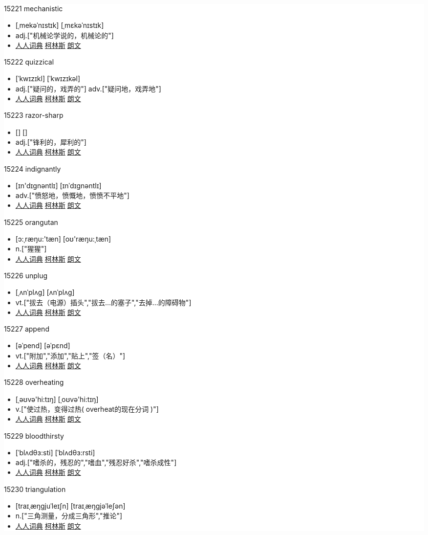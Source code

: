 15221 mechanistic 
- [ˌmekəˈnɪstɪk]  [ˌmɛkəˈnɪstɪk] 
- adj.["机械论学说的，机械论的"]   
- [人人词典](https://www.91dict.com/words?w=mechanistic) [柯林斯](https://www.collinsdictionary.com/zh/dictionary/english/mechanistic) [朗文](https://www.ldoceonline.com/dictionary/mechanistic) 

15222 quizzical 
- [ˈkwɪzɪkl]  [ˈkwɪzɪkəl] 
- adj.["疑问的，戏弄的"]  adv.["疑问地，戏弄地"]   
- [人人词典](https://www.91dict.com/words?w=quizzical) [柯林斯](https://www.collinsdictionary.com/zh/dictionary/english/quizzical) [朗文](https://www.ldoceonline.com/dictionary/quizzical) 

15223 razor-sharp 
- []  [] 
- adj.["锋利的，犀利的"]   
- [人人词典](https://www.91dict.com/words?w=razor-sharp) [柯林斯](https://www.collinsdictionary.com/zh/dictionary/english/razor-sharp) [朗文](https://www.ldoceonline.com/dictionary/razor-sharp) 

15224 indignantly 
- [ɪn'dɪɡnəntlɪ]  [ɪnˈdɪɡnəntlɪ] 
- adv.["愤怒地，愤慨地，愤愤不平地"]   
- [人人词典](https://www.91dict.com/words?w=indignantly) [柯林斯](https://www.collinsdictionary.com/zh/dictionary/english/indignantly) [朗文](https://www.ldoceonline.com/dictionary/indignantly) 

15225 orangutan 
- [ɔ:ˌræŋu:'tæn]  [oʊ'ræŋu:ˌtæn] 
- n.["猩猩"]   
- [人人词典](https://www.91dict.com/words?w=orangutan) [柯林斯](https://www.collinsdictionary.com/zh/dictionary/english/orangutan) [朗文](https://www.ldoceonline.com/dictionary/orangutan) 

15226 unplug 
- [ˌʌnˈplʌg]  [ʌnˈplʌɡ] 
- vt.["拔去（电源）插头","拔去…的塞子","去掉…的障碍物"]   
- [人人词典](https://www.91dict.com/words?w=unplug) [柯林斯](https://www.collinsdictionary.com/zh/dictionary/english/unplug) [朗文](https://www.ldoceonline.com/dictionary/unplug) 

15227 append 
- [əˈpend]  [əˈpɛnd] 
- vt.["附加","添加","贴上","签（名）"]   
- [人人词典](https://www.91dict.com/words?w=append) [柯林斯](https://www.collinsdictionary.com/zh/dictionary/english/append) [朗文](https://www.ldoceonline.com/dictionary/append) 

15228 overheating 
- [ˌəʊvə'hi:tɪŋ]  [ˌoʊvə'hi:tɪŋ] 
- v.["使过热，变得过热( overheat的现在分词 )"]   
- [人人词典](https://www.91dict.com/words?w=overheating) [柯林斯](https://www.collinsdictionary.com/zh/dictionary/english/overheating) [朗文](https://www.ldoceonline.com/dictionary/overheating) 

15229 bloodthirsty 
- [ˈblʌdθɜ:sti]  [ˈblʌdθɜ:rsti] 
- adj.["嗜杀的，残忍的","嗜血","残忍好杀","嗜杀成性"]   
- [人人词典](https://www.91dict.com/words?w=bloodthirsty) [柯林斯](https://www.collinsdictionary.com/zh/dictionary/english/bloodthirsty) [朗文](https://www.ldoceonline.com/dictionary/bloodthirsty) 

15230 triangulation 
- [traɪˌæŋgjuˈleɪʃn]  [traɪˌæŋɡjəˈleʃən] 
- n.["三角测量，分成三角形","推论"]   
- [人人词典](https://www.91dict.com/words?w=triangulation) [柯林斯](https://www.collinsdictionary.com/zh/dictionary/english/triangulation) [朗文](https://www.ldoceonline.com/dictionary/triangulation) 
